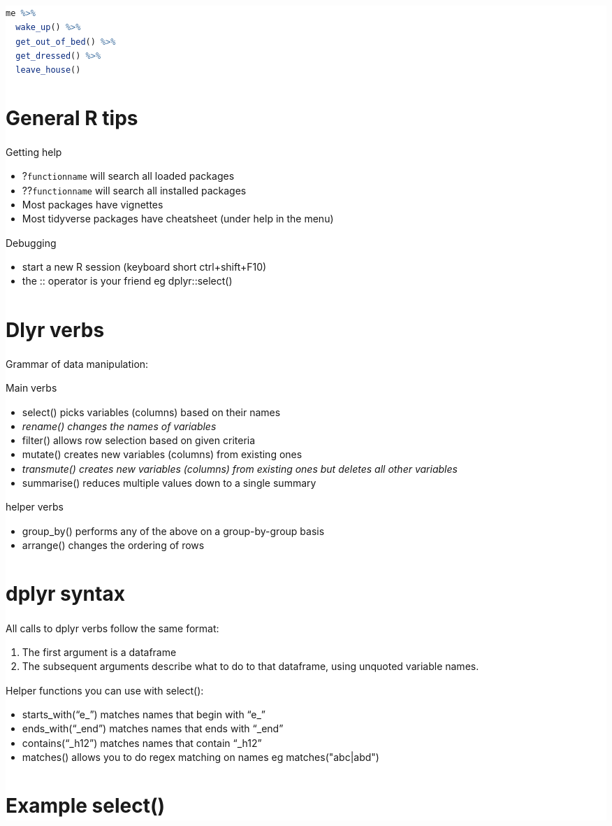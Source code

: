 ```r
me %>% 
  wake_up() %>% 
  get_out_of_bed() %>% 
  get_dressed() %>% 
  leave_house()
```

General R tips
========================================================

Getting help

- ?`functionname` will search all loaded packages
- ??`functionname` will search all installed packages
- Most packages have vignettes
- Most tidyverse packages have cheatsheet (under help in the menu)

Debugging

- start a new R session (keyboard short ctrl+shift+F10)
- the :: operator is your friend eg dplyr::select()


Dlyr verbs 
========================================================
Grammar of data manipulation:

Main verbs

+ select() picks variables (columns) based on their names
+ _rename() changes the names of variables_
+ filter() allows row selection based on given criteria
+ mutate() creates new variables (columns) from existing ones
+ _transmute() creates new variables (columns) from existing ones but deletes all other variables_
+ summarise() reduces multiple values down to a single summary

helper verbs

+ group_by() performs any of the above on a group-by-group basis
+ arrange() changes the ordering of rows


dplyr syntax
=======================================
All calls to dplyr verbs follow the same format:

1. The first argument is a dataframe
2. The subsequent arguments describe what to do to that dataframe,
using unquoted variable names.

Helper functions you can use with select():

+ starts_with(“e_”) matches names that begin with “e_”
+ ends_with(“_end”) matches names that ends with “_end”
+ contains(“_h12”) matches names that contain “_h12”
+ matches(<regex>) allows you to do regex matching on names eg matches("abc|abd") 

Example select()
===============================
